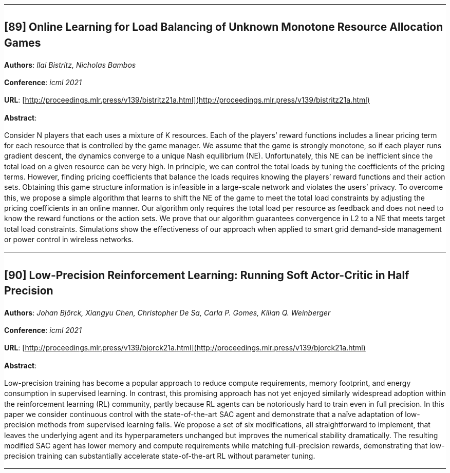----

## [89] Online Learning for Load Balancing of Unknown Monotone Resource Allocation Games

**Authors**: *Ilai Bistritz, Nicholas Bambos*

**Conference**: *icml 2021*

**URL**: [http://proceedings.mlr.press/v139/bistritz21a.html](http://proceedings.mlr.press/v139/bistritz21a.html)

**Abstract**:

Consider N players that each uses a mixture of K resources. Each of the players’ reward functions includes a linear pricing term for each resource that is controlled by the game manager. We assume that the game is strongly monotone, so if each player runs gradient descent, the dynamics converge to a unique Nash equilibrium (NE). Unfortunately, this NE can be inefficient since the total load on a given resource can be very high. In principle, we can control the total loads by tuning the coefficients of the pricing terms. However, finding pricing coefficients that balance the loads requires knowing the players’ reward functions and their action sets. Obtaining this game structure information is infeasible in a large-scale network and violates the users’ privacy. To overcome this, we propose a simple algorithm that learns to shift the NE of the game to meet the total load constraints by adjusting the pricing coefficients in an online manner. Our algorithm only requires the total load per resource as feedback and does not need to know the reward functions or the action sets. We prove that our algorithm guarantees convergence in L2 to a NE that meets target total load constraints. Simulations show the effectiveness of our approach when applied to smart grid demand-side management or power control in wireless networks.

----

## [90] Low-Precision Reinforcement Learning: Running Soft Actor-Critic in Half Precision

**Authors**: *Johan Björck, Xiangyu Chen, Christopher De Sa, Carla P. Gomes, Kilian Q. Weinberger*

**Conference**: *icml 2021*

**URL**: [http://proceedings.mlr.press/v139/bjorck21a.html](http://proceedings.mlr.press/v139/bjorck21a.html)

**Abstract**:

Low-precision training has become a popular approach to reduce compute requirements, memory footprint, and energy consumption in supervised learning. In contrast, this promising approach has not yet enjoyed similarly widespread adoption within the reinforcement learning (RL) community, partly because RL agents can be notoriously hard to train even in full precision. In this paper we consider continuous control with the state-of-the-art SAC agent and demonstrate that a naïve adaptation of low-precision methods from supervised learning fails. We propose a set of six modifications, all straightforward to implement, that leaves the underlying agent and its hyperparameters unchanged but improves the numerical stability dramatically. The resulting modified SAC agent has lower memory and compute requirements while matching full-precision rewards, demonstrating that low-precision training can substantially accelerate state-of-the-art RL without parameter tuning.

----
